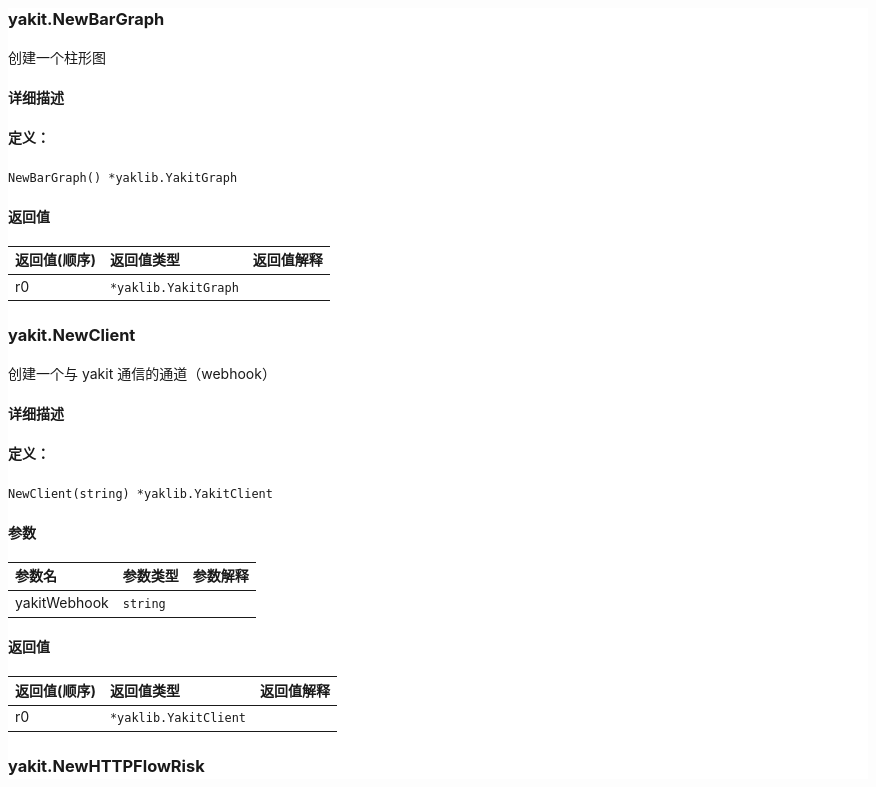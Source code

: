 


 

 
### yakit.NewBarGraph

创建一个柱形图

#### 详细描述



#### 定义：

`NewBarGraph() *yaklib.YakitGraph`

 


#### 返回值

|返回值(顺序)|返回值类型|返回值解释|
|:-----------|:---------- |:-----------|
| r0 | `*yaklib.YakitGraph` |   |


 
### yakit.NewClient

创建一个与 yakit 通信的通道（webhook）

#### 详细描述



#### 定义：

`NewClient(string) *yaklib.YakitClient`


#### 参数

|参数名|参数类型|参数解释|
|:-----------|:---------- |:-----------|
| yakitWebhook | `string` |   |





#### 返回值

|返回值(顺序)|返回值类型|返回值解释|
|:-----------|:---------- |:-----------|
| r0 | `*yaklib.YakitClient` |   |


 
### yakit.NewHTTPFlowRisk
